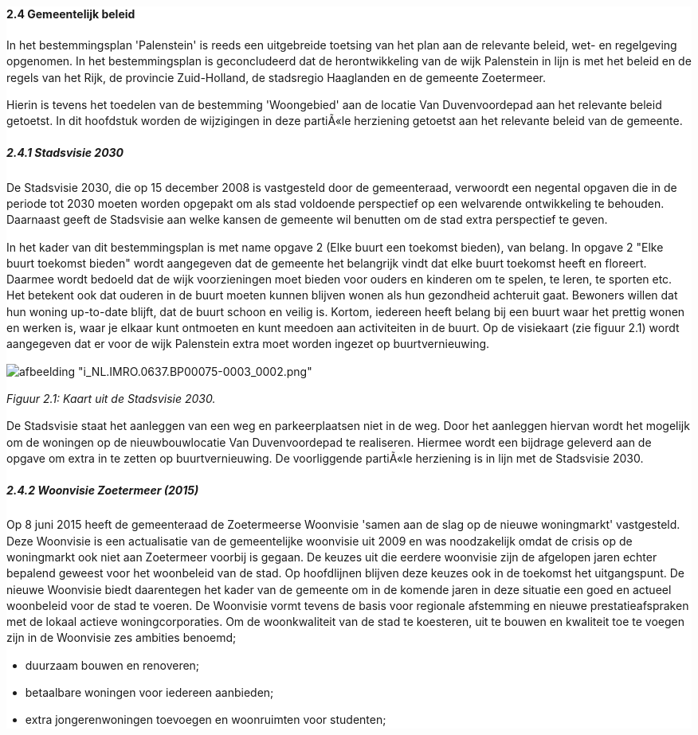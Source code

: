#### 2\.4 Gemeentelijk beleid

In het bestemmingsplan 'Palenstein' is reeds een uitgebreide toetsing van het plan aan de relevante beleid, wet\- en regelgeving opgenomen. In het bestemmingsplan is geconcludeerd dat de herontwikkeling van de wijk Palenstein in lijn is met het beleid en de regels van het Rijk, de provincie Zuid\-Holland, de stadsregio Haaglanden en de gemeente Zoetermeer.

Hierin is tevens het toedelen van de bestemming 'Woongebied' aan de locatie Van Duvenvoordepad aan het relevante beleid getoetst. In dit hoofdstuk worden de wijzigingen in deze partiÃ«le herziening getoetst aan het relevante beleid van de gemeente.

##### 2\.4\.1 Stadsvisie 2030

De Stadsvisie 2030, die op 15 december 2008 is vastgesteld door de gemeenteraad, verwoordt een negental opgaven die in de periode tot 2030 moeten worden opgepakt om als stad voldoende perspectief op een welvarende ontwikkeling te behouden. Daarnaast geeft de Stadsvisie aan welke kansen de gemeente wil benutten om de stad extra perspectief te geven.

In het kader van dit bestemmingsplan is met name opgave 2 (Elke buurt een toekomst bieden), van belang. In opgave 2 "Elke buurt toekomst bieden" wordt aangegeven dat de gemeente het belangrijk vindt dat elke buurt toekomst heeft en floreert. Daarmee wordt bedoeld dat de wijk voorzieningen moet bieden voor ouders en kinderen om te spelen, te leren, te sporten etc. Het betekent ook dat ouderen in de buurt moeten kunnen blijven wonen als hun gezondheid achteruit gaat. Bewoners willen dat hun woning up\-to\-date blijft, dat de buurt schoon en veilig is. Kortom, iedereen heeft belang bij een buurt waar het prettig wonen en werken is, waar je elkaar kunt ontmoeten en kunt meedoen aan activiteiten in de buurt. Op de visiekaart (zie figuur 2\.1\) wordt aangegeven dat er voor de wijk Palenstein extra moet worden ingezet op buurtvernieuwing.

![afbeelding "i_NL.IMRO.0637.BP00075-0003_0002.png"](i_NL.IMRO.0637.BP00075-0003_0002.png)

*Figuur 2\.1: Kaart uit de Stadsvisie 2030\.*

De Stadsvisie staat het aanleggen van een weg en parkeerplaatsen niet in de weg. Door het aanleggen hiervan wordt het mogelijk om de woningen op de nieuwbouwlocatie Van Duvenvoordepad te realiseren. Hiermee wordt een bijdrage geleverd aan de opgave om extra in te zetten op buurtvernieuwing. De voorliggende partiÃ«le herziening is in lijn met de Stadsvisie 2030\.

##### 2\.4\.2 Woonvisie Zoetermeer (2015\)

Op 8 juni 2015 heeft de gemeenteraad de Zoetermeerse Woonvisie 'samen aan de slag op de nieuwe woningmarkt' vastgesteld. Deze Woonvisie is een actualisatie van de gemeentelijke woonvisie uit 2009 en was noodzakelijk omdat de crisis op de woningmarkt ook niet aan Zoetermeer voorbij is gegaan. De keuzes uit die eerdere woonvisie zijn de afgelopen jaren echter bepalend geweest voor het woonbeleid van de stad. Op hoofdlijnen blijven deze keuzes ook in de toekomst het uitgangspunt. De nieuwe Woonvisie biedt daarentegen het kader van de gemeente om in de komende jaren in deze situatie een goed en actueel woonbeleid voor de stad te voeren. De Woonvisie vormt tevens de basis voor regionale afstemming en nieuwe prestatieafspraken met de lokaal actieve woningcorporaties. Om de woonkwaliteit van de stad te koesteren, uit te bouwen en kwaliteit toe te voegen zijn in de Woonvisie zes ambities benoemd;

* duurzaam bouwen en renoveren;

* betaalbare woningen voor iedereen aanbieden;

* extra jongerenwoningen toevoegen en woonruimten voor studenten;

